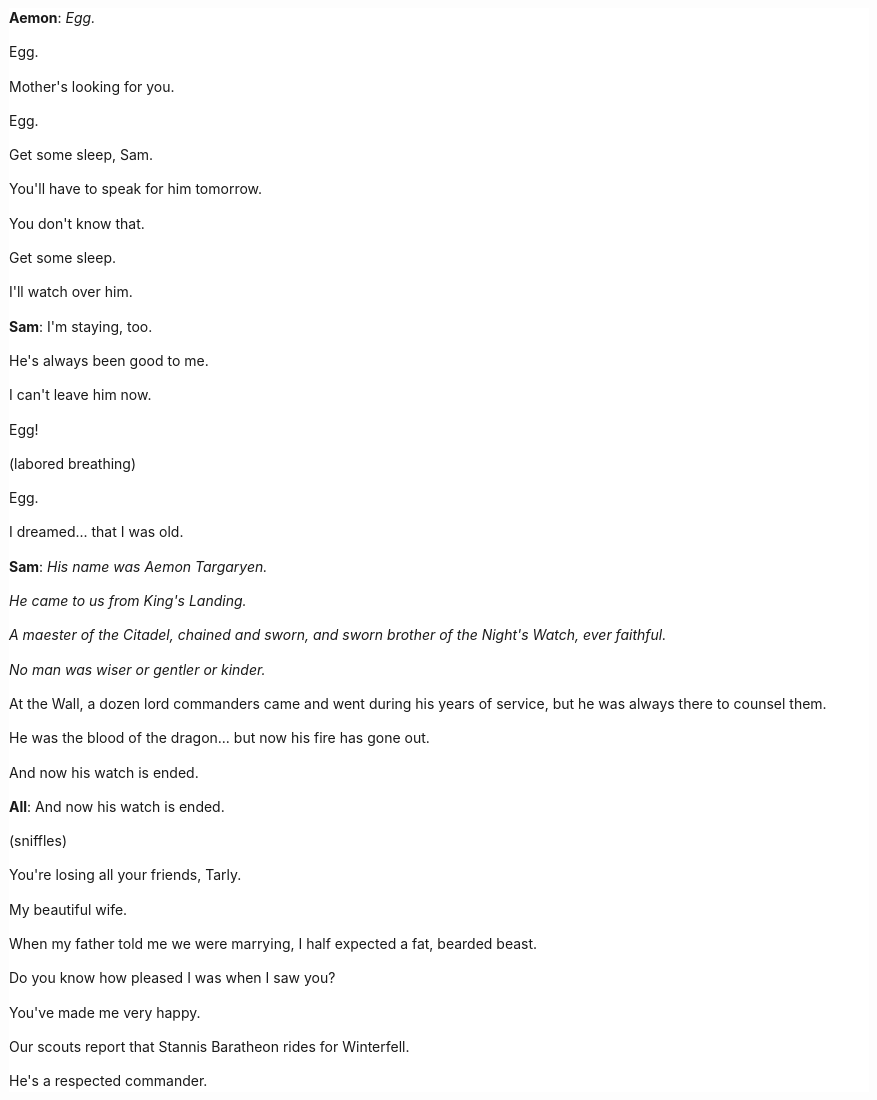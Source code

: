 **Aemon**: _Egg._

Egg.

Mother's looking for you.

Egg.

Get some sleep, Sam.

You'll have to speak for him tomorrow.

You don't know that.

Get some sleep.

I'll watch over him.

**Sam**: I'm staying, too.

He's always been good to me.

I can't leave him now.

Egg!

(labored breathing)

Egg.

I dreamed... that I was old.

**Sam**: _His name was Aemon Targaryen._

_He came to us from King's Landing._

_A maester of the Citadel, chained and sworn, and sworn brother of the Night's Watch, ever faithful._

_No man was wiser or gentler or kinder._

At the Wall, a dozen lord commanders came and went during his years of service, but he was always there to counsel them.

He was the blood of the dragon... but now his fire has gone out.

And now his watch is ended.

**All**: And now his watch is ended.

(sniffles)

You're losing all your friends, Tarly.

My beautiful wife.

When my father told me we were marrying, I half expected a fat, bearded beast.

Do you know how pleased I was when I saw you?

You've made me very happy.

Our scouts report that Stannis Baratheon rides for Winterfell.

He's a respected commander.
